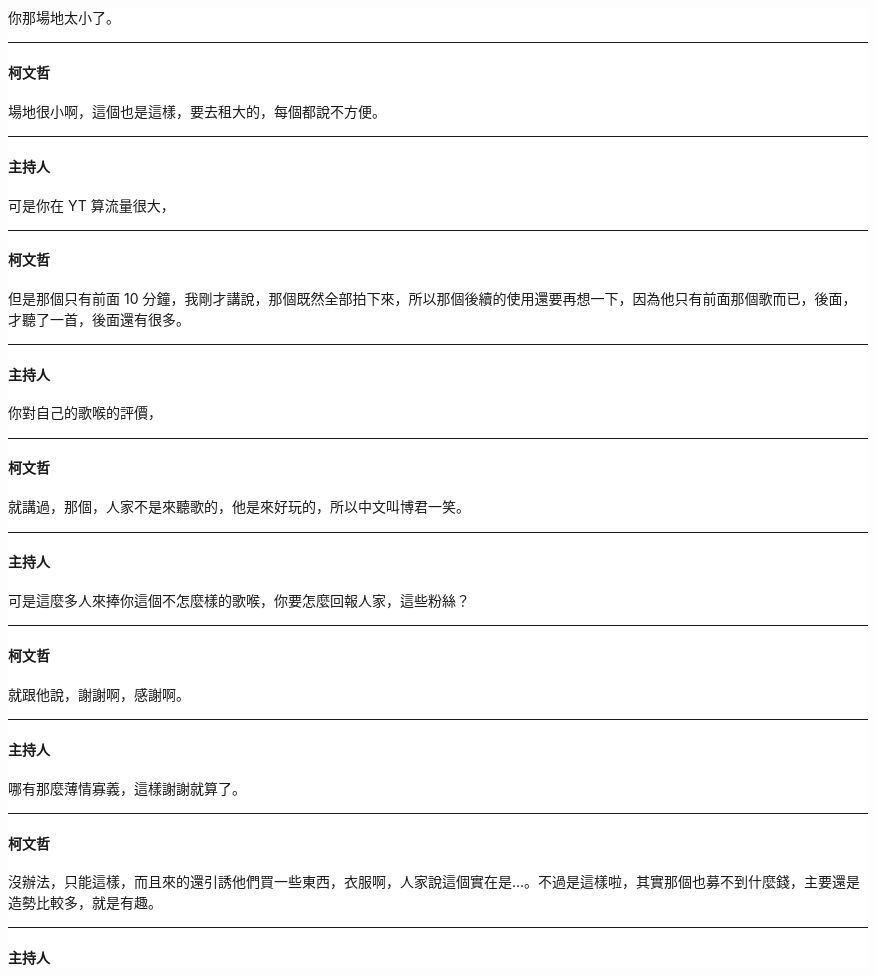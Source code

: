 你那場地太小了。

---

#### 柯文哲

場地很小啊，這個也是這樣，要去租大的，每個都說不方便。

---

#### 主持人

可是你在 YT 算流量很大，

---

#### 柯文哲

但是那個只有前面 10 分鐘，我剛才講說，那個既然全部拍下來，所以那個後續的使用還要再想一下，因為他只有前面那個歌而已，後面，才聽了一首，後面還有很多。

---

#### 主持人

你對自己的歌喉的評價，

---

#### 柯文哲

就講過，那個，人家不是來聽歌的，他是來好玩的，所以中文叫博君一笑。

---

#### 主持人

可是這麼多人來捧你這個不怎麼樣的歌喉，你要怎麼回報人家，這些粉絲？

---

#### 柯文哲

就跟他說，謝謝啊，感謝啊。

---

#### 主持人

哪有那麼薄情寡義，這樣謝謝就算了。

---

#### 柯文哲

沒辦法，只能這樣，而且來的還引誘他們買一些東西，衣服啊，人家說這個實在是…。不過是這樣啦，其實那個也募不到什麼錢，主要還是造勢比較多，就是有趣。

---

#### 主持人
